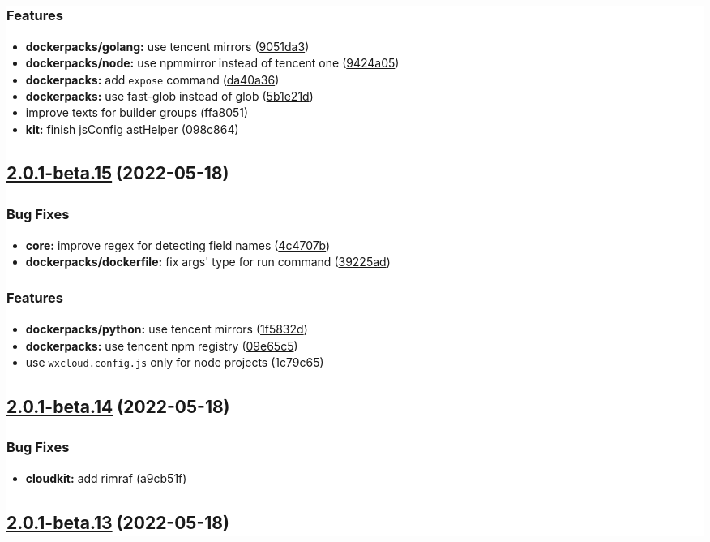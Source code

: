 
### Features

* **dockerpacks/golang:** use tencent mirrors ([9051da3](https://github.com/WeixinCloud/wxcloud/commits/9051da301055c463cf9ac96941ea8f8131b9efbf))
* **dockerpacks/node:** use npmmirror instead of tencent one ([9424a05](https://github.com/WeixinCloud/wxcloud/commits/9424a059173e181326539c0f59bc99ff6793adaf))
* **dockerpacks:** add `expose` command ([da40a36](https://github.com/WeixinCloud/wxcloud/commits/da40a36f257ecae46849751d7337fb66b79d45b0))
* **dockerpacks:** use fast-glob instead of glob ([5b1e21d](https://github.com/WeixinCloud/wxcloud/commits/5b1e21d93da074d8a2aaa1e32a7a61b354955806))
* improve texts for builder groups ([ffa8051](https://github.com/WeixinCloud/wxcloud/commits/ffa8051ed901212c00cd9e9780b39b8829600341))
* **kit:** finish jsConfig astHelper ([098c864](https://github.com/WeixinCloud/wxcloud/commits/098c8646af8a1bba515279ce0efbce0113204386))



## [2.0.1-beta.15](https://github.com/WeixinCloud/wxcloud/compare/v2.0.1-beta.14...v2.0.1-beta.15) (2022-05-18)


### Bug Fixes

* **core:** improve regex for detecting field names ([4c4707b](https://github.com/WeixinCloud/wxcloud/commits/4c4707b94fd7b89f2f05fa081e83ac67351a2019))
* **dockerpacks/dockerfile:** fix args' type for run command ([39225ad](https://github.com/WeixinCloud/wxcloud/commits/39225ad2d82f3b5af790dd714fb213b7b4a6977f))


### Features

* **dockerpacks/python:** use tencent mirrors ([1f5832d](https://github.com/WeixinCloud/wxcloud/commits/1f5832d8cb3e2badc583f2ed3792a191db7e88da))
* **dockerpacks:** use tencent npm registry ([09e65c5](https://github.com/WeixinCloud/wxcloud/commits/09e65c5bcfe4260125ce8e2df1a7bf11878ec10f))
* use `wxcloud.config.js` only for node projects ([1c79c65](https://github.com/WeixinCloud/wxcloud/commits/1c79c65dd735ded5bd29ab55e9890e37fc72e60e))



## [2.0.1-beta.14](https://github.com/WeixinCloud/wxcloud/compare/v2.0.1-beta.13...v2.0.1-beta.14) (2022-05-18)


### Bug Fixes

* **cloudkit:** add rimraf ([a9cb51f](https://github.com/WeixinCloud/wxcloud/commits/a9cb51f2a30fe597bcca03f27fdac9f9f91c7841))



## [2.0.1-beta.13](https://github.com/WeixinCloud/wxcloud/compare/v2.0.1-beta.12...v2.0.1-beta.13) (2022-05-18)
